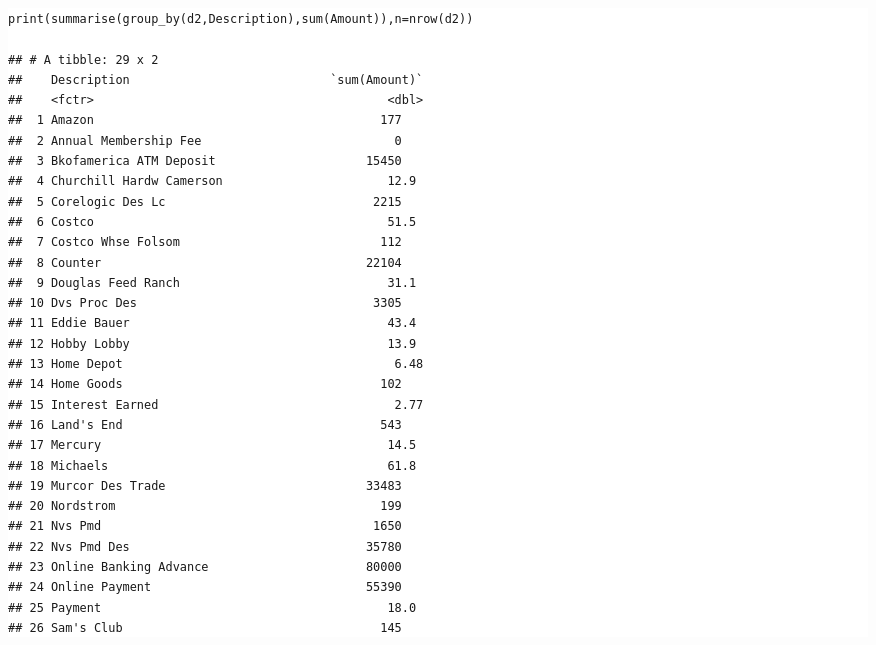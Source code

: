     print(summarise(group_by(d2,Description),sum(Amount)),n=nrow(d2))

    ## # A tibble: 29 x 2
    ##    Description                            `sum(Amount)`
    ##    <fctr>                                         <dbl>
    ##  1 Amazon                                        177   
    ##  2 Annual Membership Fee                           0   
    ##  3 Bkofamerica ATM Deposit                     15450   
    ##  4 Churchill Hardw Camerson                       12.9 
    ##  5 Corelogic Des Lc                             2215   
    ##  6 Costco                                         51.5 
    ##  7 Costco Whse Folsom                            112   
    ##  8 Counter                                     22104   
    ##  9 Douglas Feed Ranch                             31.1 
    ## 10 Dvs Proc Des                                 3305   
    ## 11 Eddie Bauer                                    43.4 
    ## 12 Hobby Lobby                                    13.9 
    ## 13 Home Depot                                      6.48
    ## 14 Home Goods                                    102   
    ## 15 Interest Earned                                 2.77
    ## 16 Land's End                                    543   
    ## 17 Mercury                                        14.5 
    ## 18 Michaels                                       61.8 
    ## 19 Murcor Des Trade                            33483   
    ## 20 Nordstrom                                     199   
    ## 21 Nvs Pmd                                      1650   
    ## 22 Nvs Pmd Des                                 35780   
    ## 23 Online Banking Advance                      80000   
    ## 24 Online Payment                              55390   
    ## 25 Payment                                        18.0 
    ## 26 Sam's Club                                    145   